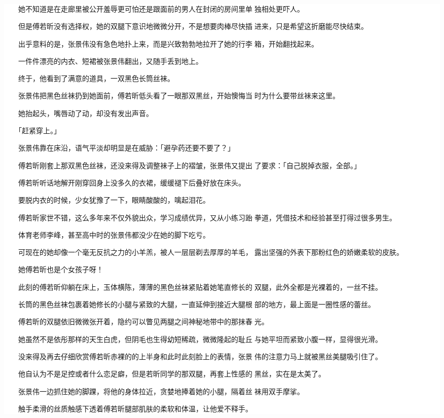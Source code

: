 　　她不知道是在走廊里被公开羞辱更可怕还是跟面前的男人在封闭的房间里单
独相处更吓人。

　　但是傅若昕没有选择权，她的双腿下意识地微微分开，不是想要肉棒尽快插
进来，只是希望这折磨能尽快结束。

　　出乎意料的是，张景伟没有急色地扑上来，而是兴致勃勃地拉开了她的行李
箱，开始翻找起来。

　　一件件漂亮的内衣、短裙被张景伟翻出，又随手丢到地上。

　　终于，他看到了满意的道具，一双黑色长筒丝袜。

　　张景伟把黑色丝袜扔到她面前，傅若昕低头看了一眼那双黑丝，开始懊悔当
时为什么要带丝袜来这里。

　　她抬起头，嘴唇动了动，却没有发出声音。

　　「赶紧穿上。」

　　张景伟靠在床沿，语气平淡却明显是在威胁：「避孕药还要不要了？」

　　傅若昕刚套上那双黑色丝袜，还没来得及调整袜子上的褶皱，张景伟又提出
了要求：「自己脱掉衣服，全部。」

　　傅若昕听话地解开刚穿回身上没多久的衣裙，缓缓褪下后叠好放在床头。

　　要脱内衣的时候，少女犹豫了一下，眼睛酸酸的，噙起泪花。

　　傅若昕家世不错，这么多年来不仅外貌出众，学习成绩优异，又从小练习跆
拳道，凭借技术和经验甚至打得过很多男生。

　　体育老师李峰，甚至高中时的张景伟都没少在她的脚下吃亏。

　　可现在的她却像一个毫无反抗之力的小羊羔，被人一层层剃去厚厚的羊毛，
露出坚强的外表下那粉红色的娇嫩柔软的皮肤。

　　她傅若昕也是个女孩子呀！

　　此刻的傅若昕仰躺在床上，玉体横陈，薄薄的黑色丝袜紧贴着她笔直修长的
双腿，此外全都是光裸着的，一丝不挂。

　　长筒的黑色丝袜包裹着她修长的小腿与紧致的大腿，一直延伸到接近大腿根
部的地方，最上面是一圈性感的蕾丝。

　　傅若昕的双腿依旧微微张开着，隐约可以瞥见两腿之间神秘地带中的那抹春
光。

　　她虽然不是依彤那样的天生白虎，但阴毛也生得幼短稀疏，微微隆起的耻丘
与她平坦而紧致小腹一样，显得很光滑。

　　没来得及再去仔细欣赏傅若昕赤裸的的上半身和此时此刻脸上的表情，张景
伟的注意力马上就被黑丝美腿吸引住了。

　　他自认为不是足控或者什么恋足癖，但是若昕同学的那双腿，再套上性感的
黑丝，实在是太美了。

　　张景伟一边抓住她的脚踝，将他的身体拉近，贪婪地捧着她的小腿，隔着丝
袜用双手摩挲。

　　触手柔滑的丝质触感下透着傅若昕腿部肌肤的柔软和体温，让他爱不释手。

